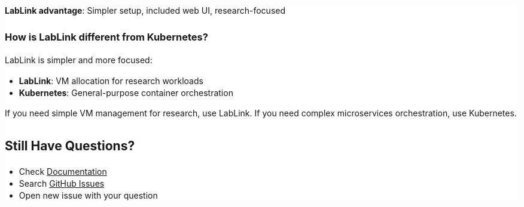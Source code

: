 **LabLink advantage**: Simpler setup, included web UI, research-focused

### How is LabLink different from Kubernetes?

LabLink is simpler and more focused:

- **LabLink**: VM allocation for research workloads
- **Kubernetes**: General-purpose container orchestration

If you need simple VM management for research, use LabLink. If you need complex microservices orchestration, use Kubernetes.

## Still Have Questions?

- Check [Documentation](index.md)
- Search [GitHub Issues](https://github.com/talmolab/lablink/issues)
- Open new issue with your question